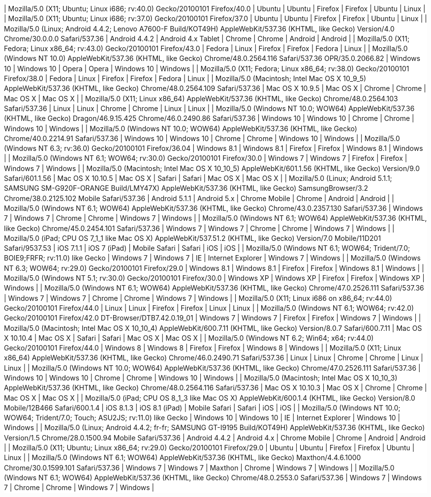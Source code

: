 | Mozilla/5.0 (X11; Ubuntu; Linux i686; rv:40.0) Gecko/20100101 Firefox/40.0 | Ubuntu | Ubuntu | Firefox | Firefox | Ubuntu | Linux |
| Mozilla/5.0 (X11; Ubuntu; Linux i686; rv:37.0) Gecko/20100101 Firefox/37.0 | Ubuntu | Ubuntu | Firefox | Firefox | Ubuntu | Linux |
| Mozilla/5.0 (Linux; Android 4.4.2; Lenovo A7600-F Build/KOT49H) AppleWebKit/537.36 (KHTML, like Gecko) Version/4.0 Chrome/30.0.0.0 Safari/537.36 | Android 4.4.2 | Android 4.x Tablet | Chrome | Chrome | Android | Android |
| Mozilla/5.0 (X11; Fedora; Linux x86_64; rv:43.0) Gecko/20100101 Firefox/43.0 | Fedora | Linux | Firefox | Firefox | Fedora | Linux |
| Mozilla/5.0 (Windows NT 10.0) AppleWebKit/537.36 (KHTML, like Gecko) Chrome/48.0.2564.116 Safari/537.36 OPR/35.0.2066.82 | Windows 10 | Windows 10 | Opera | Opera | Windows 10 | Windows |
| Mozilla/5.0 (X11; Fedora; Linux x86_64; rv:38.0) Gecko/20100101 Firefox/38.0 | Fedora | Linux | Firefox | Firefox | Fedora | Linux |
| Mozilla/5.0 (Macintosh; Intel Mac OS X 10_9_5) AppleWebKit/537.36 (KHTML, like Gecko) Chrome/48.0.2564.109 Safari/537.36 | Mac OS X 10.9.5 | Mac OS X | Chrome | Chrome | Mac OS X | Mac OS X |
| Mozilla/5.0 (X11; Linux x86_64) AppleWebKit/537.36 (KHTML, like Gecko) Chrome/48.0.2564.103 Safari/537.36 | Linux | Linux | Chrome | Chrome | Linux | Linux |
| Mozilla/5.0 (Windows NT 10.0; WOW64) AppleWebKit/537.36 (KHTML, like Gecko) Dragon/46.9.15.425 Chrome/46.0.2490.86 Safari/537.36 | Windows 10 | Windows 10 | Chrome | Chrome | Windows 10 | Windows |
| Mozilla/5.0 (Windows NT 10.0; WOW64) AppleWebKit/537.36 (KHTML, like Gecko) Chrome/40.0.2214.91 Safari/537.36 | Windows 10 | Windows 10 | Chrome | Chrome | Windows 10 | Windows |
| Mozilla/5.0 (Windows NT 6.3; rv:36.0) Gecko/20100101 Firefox/36.04 | Windows 8.1 | Windows 8.1 | Firefox | Firefox | Windows 8.1 | Windows |
| Mozilla/5.0 (Windows NT 6.1; WOW64; rv:30.0) Gecko/20100101 Firefox/30.0 | Windows 7 | Windows 7 | Firefox | Firefox | Windows 7 | Windows |
| Mozilla/5.0 (Macintosh; Intel Mac OS X 10_10_5) AppleWebKit/601.1.56 (KHTML, like Gecko) Version/9.0 Safari/601.1.56 | Mac OS X 10.10.5 | Mac OS X | Safari | Safari | Mac OS X | Mac OS X |
| Mozilla/5.0 (Linux; Android 5.1.1; SAMSUNG SM-G920F-ORANGE Build/LMY47X) AppleWebKit/537.36 (KHTML, like Gecko) SamsungBrowser/3.2 Chrome/38.0.2125.102 Mobile Safari/537.36 | Android 5.1.1 | Android 5.x | Chrome Mobile | Chrome | Android | Android |
| Mozilla/5.0 (Windows NT 6.1; WOW64) AppleWebKit/537.36 (KHTML, like Gecko) Chrome/43.0.2357.130 Safari/537.36 | Windows 7 | Windows 7 | Chrome | Chrome | Windows 7 | Windows |
| Mozilla/5.0 (Windows NT 6.1; WOW64) AppleWebKit/537.36 (KHTML, like Gecko) Chrome/45.0.2454.101 Safari/537.36 | Windows 7 | Windows 7 | Chrome | Chrome | Windows 7 | Windows |
| Mozilla/5.0 (iPad; CPU OS 7_1_1 like Mac OS X) AppleWebKit/537.51.2 (KHTML, like Gecko) Version/7.0 Mobile/11D201 Safari/9537.53 | iOS 7.1.1 | iOS 7 (iPad) | Mobile Safari | Safari | iOS | iOS |
| Mozilla/5.0 (Windows NT 6.1; WOW64; Trident/7.0; BOIE9;FRFR; rv:11.0) like Gecko | Windows 7 | Windows 7 | IE | Internet Explorer | Windows 7 | Windows |
| Mozilla/5.0 (Windows NT 6.3; WOW64; rv:29.0) Gecko/20100101 Firefox/29.0 | Windows 8.1 | Windows 8.1 | Firefox | Firefox | Windows 8.1 | Windows |
| Mozilla/5.0 (Windows NT 5.1; rv:30.0) Gecko/20100101 Firefox/30.0 | Windows XP | Windows XP | Firefox | Firefox | Windows XP | Windows |
| Mozilla/5.0 (Windows NT 6.1; WOW64) AppleWebKit/537.36 (KHTML, like Gecko) Chrome/47.0.2526.111 Safari/537.36 | Windows 7 | Windows 7 | Chrome | Chrome | Windows 7 | Windows |
| Mozilla/5.0 (X11; Linux i686 on x86_64; rv:44.0) Gecko/20100101 Firefox/44.0 | Linux | Linux | Firefox | Firefox | Linux | Linux |
| Mozilla/5.0 (Windows NT 6.1; WOW64; rv:42.0) Gecko/20100101 Firefox/42.0 DT-Browser/DTB7.42.0.19_01 | Windows 7 | Windows 7 | Firefox | Firefox | Windows 7 | Windows |
| Mozilla/5.0 (Macintosh; Intel Mac OS X 10_10_4) AppleWebKit/600.7.11 (KHTML, like Gecko) Version/8.0.7 Safari/600.7.11 | Mac OS X 10.10.4 | Mac OS X | Safari | Safari | Mac OS X | Mac OS X |
| Mozilla/5.0 (Windows NT 6.2; Win64; x64; rv:44.0) Gecko/20100101 Firefox/44.0 | Windows 8 | Windows 8 | Firefox | Firefox | Windows 8 | Windows |
| Mozilla/5.0 (X11; Linux x86_64) AppleWebKit/537.36 (KHTML, like Gecko) Chrome/46.0.2490.71 Safari/537.36 | Linux | Linux | Chrome | Chrome | Linux | Linux |
| Mozilla/5.0 (Windows NT 10.0; WOW64) AppleWebKit/537.36 (KHTML, like Gecko) Chrome/47.0.2526.111 Safari/537.36 | Windows 10 | Windows 10 | Chrome | Chrome | Windows 10 | Windows |
| Mozilla/5.0 (Macintosh; Intel Mac OS X 10_10_3) AppleWebKit/537.36 (KHTML, like Gecko) Chrome/48.0.2564.116 Safari/537.36 | Mac OS X 10.10.3 | Mac OS X | Chrome | Chrome | Mac OS X | Mac OS X |
| Mozilla/5.0 (iPad; CPU OS 8_1_3 like Mac OS X) AppleWebKit/600.1.4 (KHTML, like Gecko) Version/8.0 Mobile/12B466 Safari/600.1.4 | iOS 8.1.3 | iOS 8.1 (iPad) | Mobile Safari | Safari | iOS | iOS |
| Mozilla/5.0 (Windows NT 10.0; WOW64; Trident/7.0; Touch; ASU2JS; rv:11.0) like Gecko | Windows 10 | Windows 10 | IE | Internet Explorer | Windows 10 | Windows |
| Mozilla/5.0 (Linux; Android 4.4.2; fr-fr; SAMSUNG GT-I9195 Build/KOT49H) AppleWebKit/537.36 (KHTML, like Gecko) Version/1.5 Chrome/28.0.1500.94 Mobile Safari/537.36 | Android 4.4.2 | Android 4.x | Chrome Mobile | Chrome | Android | Android |
| Mozilla/5.0 (X11; Ubuntu; Linux x86_64; rv:29.0) Gecko/20100101 Firefox/29.0 | Ubuntu | Ubuntu | Firefox | Firefox | Ubuntu | Linux |
| Mozilla/5.0 (Windows NT 6.1; WOW64) AppleWebKit/537.36 (KHTML, like Gecko) Maxthon/4.4.6.1000 Chrome/30.0.1599.101 Safari/537.36 | Windows 7 | Windows 7 | Maxthon | Chrome | Windows 7 | Windows |
| Mozilla/5.0 (Windows NT 6.1; WOW64) AppleWebKit/537.36 (KHTML, like Gecko) Chrome/48.0.2553.0 Safari/537.36 | Windows 7 | Windows 7 | Chrome | Chrome | Windows 7 | Windows |